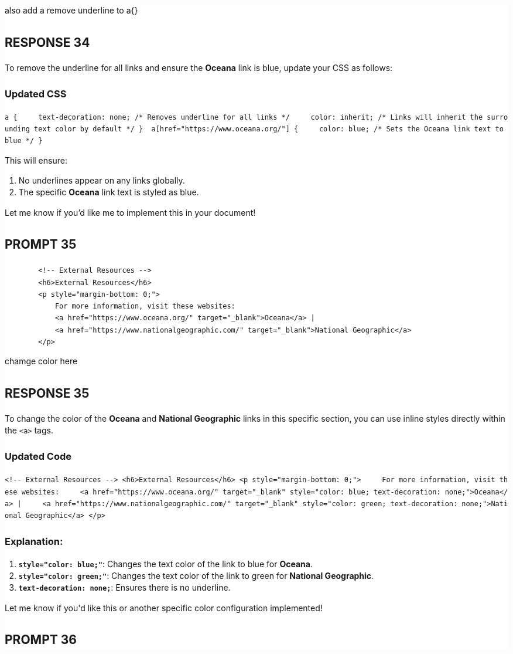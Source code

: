 also add a remove underline to a{}

## RESPONSE 34

To remove the underline for all links and ensure the **Oceana** link is blue, update your CSS as follows:

### Updated CSS

`a {     text-decoration: none; /* Removes underline for all links */     color: inherit; /* Links will inherit the surrounding text color by default */ }  a[href="https://www.oceana.org/"] {     color: blue; /* Sets the Oceana link text to blue */ }`

This will ensure:

1.  No underlines appear on any links globally.
2.  The specific **Oceana** link text is styled as blue.

Let me know if you’d like me to implement this in your document!

## PROMPT 35

            <!-- External Resources -->
            <h6>External Resources</h6>
            <p style="margin-bottom: 0;">
                For more information, visit these websites:
                <a href="https://www.oceana.org/" target="_blank">Oceana</a> |
                <a href="https://www.nationalgeographic.com/" target="_blank">National Geographic</a>
            </p>

chamge color here

## RESPONSE 35

To change the color of the **Oceana** and **National Geographic** links in this specific section, you can use inline styles directly within the `<a>` tags.

### Updated Code

`<!-- External Resources --> <h6>External Resources</h6> <p style="margin-bottom: 0;">     For more information, visit these websites:     <a href="https://www.oceana.org/" target="_blank" style="color: blue; text-decoration: none;">Oceana</a> |     <a href="https://www.nationalgeographic.com/" target="_blank" style="color: green; text-decoration: none;">National Geographic</a> </p>`

### Explanation:

1.  **`style="color: blue;"`**: Changes the text color of the link to blue for **Oceana**.
2.  **`style="color: green;"`**: Changes the text color of the link to green for **National Geographic**.
3.  **`text-decoration: none;`**: Ensures there is no underline.

Let me know if you'd like this or another specific color configuration implemented!

## PROMPT 36
